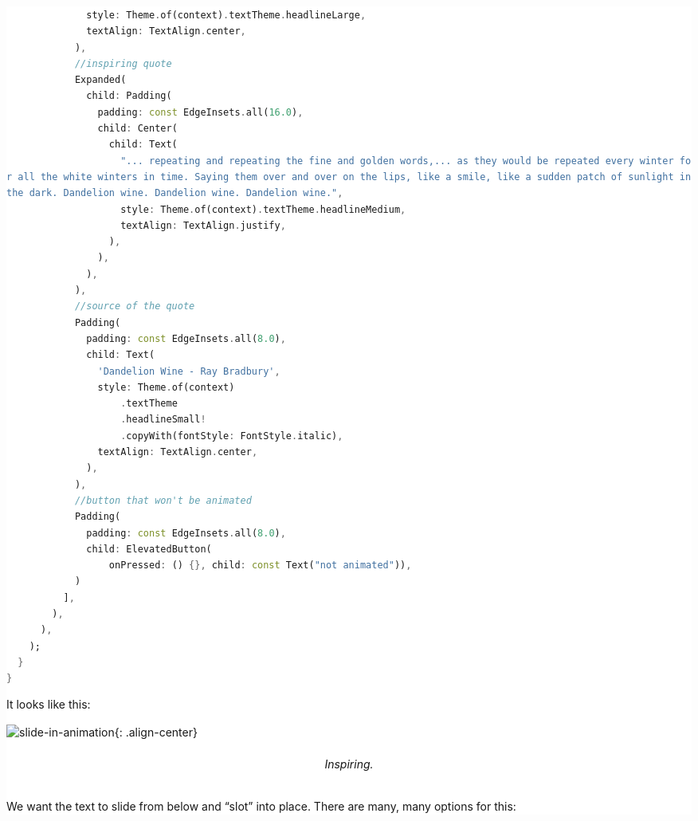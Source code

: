 ```dart
              style: Theme.of(context).textTheme.headlineLarge,
              textAlign: TextAlign.center,
            ),
            //inspiring quote
            Expanded(
              child: Padding(
                padding: const EdgeInsets.all(16.0),
                child: Center(
                  child: Text(
                    "... repeating and repeating the fine and golden words,... as they would be repeated every winter for all the white winters in time. Saying them over and over on the lips, like a smile, like a sudden patch of sunlight in the dark. Dandelion wine. Dandelion wine. Dandelion wine.",
                    style: Theme.of(context).textTheme.headlineMedium,
                    textAlign: TextAlign.justify,
                  ),
                ),
              ),
            ),
            //source of the quote
            Padding(
              padding: const EdgeInsets.all(8.0),
              child: Text(
                'Dandelion Wine - Ray Bradbury',
                style: Theme.of(context)
                    .textTheme
                    .headlineSmall!
                    .copyWith(fontStyle: FontStyle.italic),
                textAlign: TextAlign.center,
              ),
            ),
            //button that won't be animated
            Padding(
              padding: const EdgeInsets.all(8.0),
              child: ElevatedButton(
                  onPressed: () {}, child: const Text("not animated")),
            )
          ],
        ),
      ),
    );
  }
}
```

It looks like this:

![slide-in-animation](/assets/images/slide-in-animation-flutter/image.png){: .align-center}

<h6 style="text-align: center;">Inspiring.</h6>

We want the text to slide from below and “slot” into place. There are many, many options for this:
